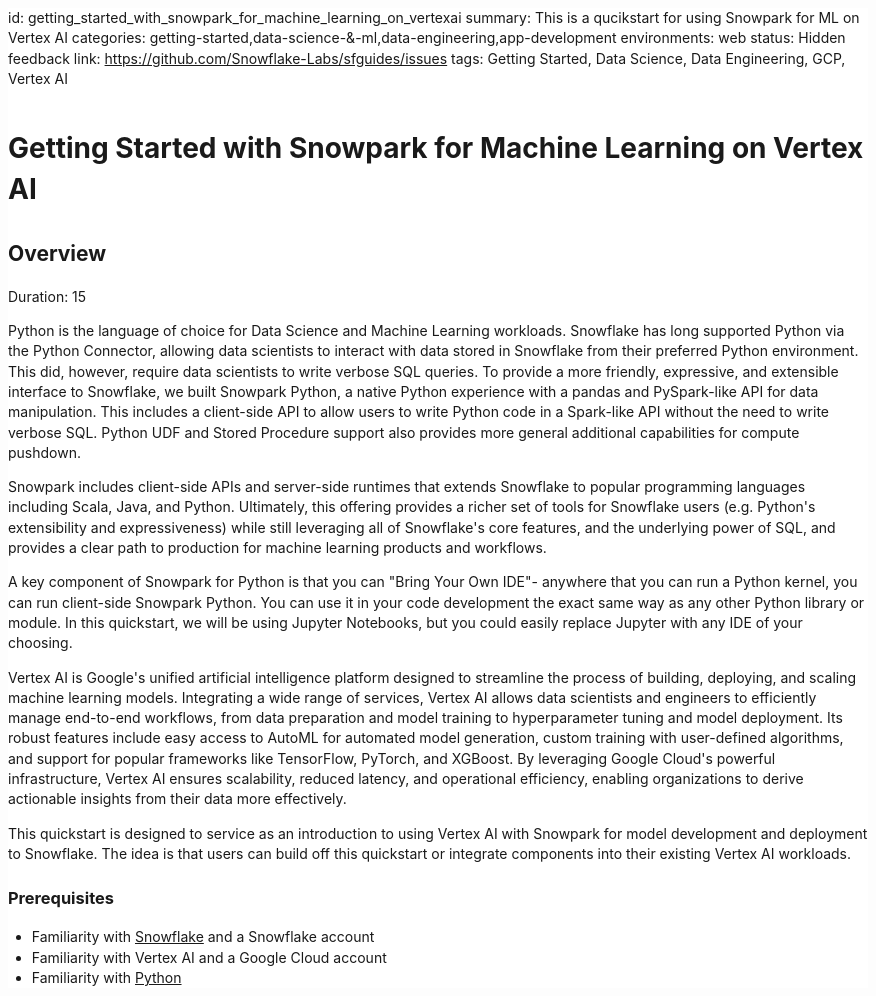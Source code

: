 id: getting_started_with_snowpark_for_machine_learning_on_vertexai
summary: This is a qucikstart for using Snowpark for ML on Vertex AI
categories: getting-started,data-science-&-ml,data-engineering,app-development
environments: web
status: Hidden 
feedback link: https://github.com/Snowflake-Labs/sfguides/issues
tags: Getting Started, Data Science, Data Engineering, GCP, Vertex AI

# Getting Started with Snowpark for Machine Learning on Vertex AI

## Overview 
Duration: 15

Python is the language of choice for Data Science and Machine Learning workloads. Snowflake has long supported Python via the Python Connector, allowing data scientists to interact with data stored in Snowflake from their preferred Python environment. This did, however, require data scientists to write verbose SQL queries. To provide a more friendly, expressive, and extensible interface to Snowflake, we built Snowpark Python, a native Python experience with a pandas and PySpark-like API for data manipulation. This includes a client-side API to allow users to write Python code in a Spark-like API without the need to write verbose SQL. Python UDF and Stored Procedure support also provides more general additional capabilities for compute pushdown.

Snowpark includes client-side APIs and server-side runtimes that extends Snowflake to popular programming languages including Scala, Java, and Python. Ultimately, this offering provides a richer set of tools for Snowflake users (e.g. Python's extensibility and expressiveness) while still leveraging all of Snowflake's core features, and the underlying power of SQL, and provides a clear path to production for machine learning products and workflows.

A key component of Snowpark for Python is that you can "Bring Your Own IDE"- anywhere that you can run a Python kernel, you can run client-side Snowpark Python. You can use it in your code development the exact same way as any other Python library or module. In this quickstart, we will be using Jupyter Notebooks, but you could easily replace Jupyter with any IDE of your choosing.

Vertex AI is Google's unified artificial intelligence platform designed to streamline the process of building, deploying, and scaling machine learning models. Integrating a wide range of services, Vertex AI allows data scientists and engineers to efficiently manage end-to-end workflows, from data preparation and model training to hyperparameter tuning and model deployment. Its robust features include easy access to AutoML for automated model generation, custom training with user-defined algorithms, and support for popular frameworks like TensorFlow, PyTorch, and XGBoost. By leveraging Google Cloud's powerful infrastructure, Vertex AI ensures scalability, reduced latency, and operational efficiency, enabling organizations to derive actionable insights from their data more effectively.

This quickstart is designed to service as an introduction to using Vertex AI with Snowpark for model development and deployment to Snowflake. The idea is that users can build off this quickstart or integrate components into their existing Vertex AI workloads.

### Prerequisites
- Familiarity with [Snowflake](https://quickstarts.snowflake.com/guide/getting_started_with_snowflake/index.html#0) and a Snowflake account
- Familiarity with Vertex AI and a Google Cloud account
- Familiarity with [Python](https://www.udemy.com/course/draft/579706/)
